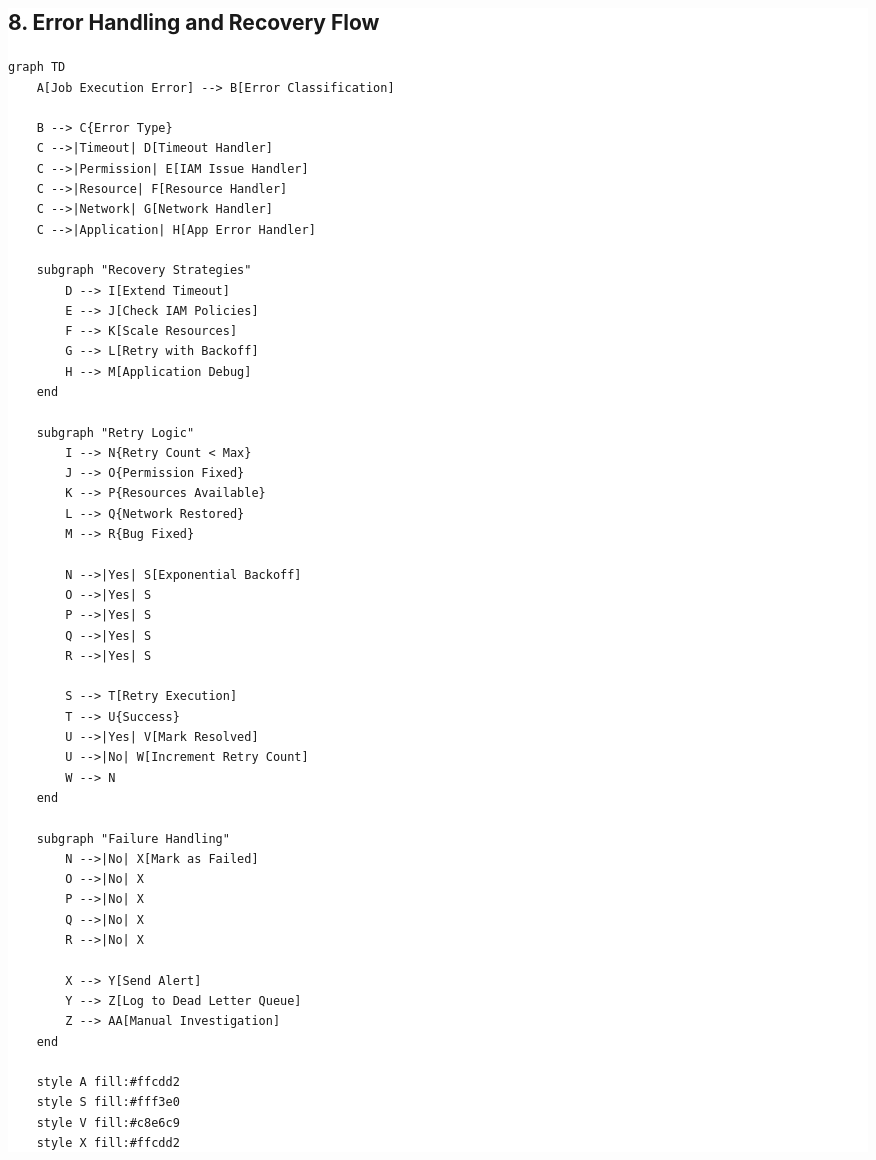 ## 8. Error Handling and Recovery Flow

```mermaid
graph TD
    A[Job Execution Error] --> B[Error Classification]
    
    B --> C{Error Type}
    C -->|Timeout| D[Timeout Handler]
    C -->|Permission| E[IAM Issue Handler]
    C -->|Resource| F[Resource Handler]
    C -->|Network| G[Network Handler]
    C -->|Application| H[App Error Handler]
    
    subgraph "Recovery Strategies"
        D --> I[Extend Timeout]
        E --> J[Check IAM Policies]
        F --> K[Scale Resources]
        G --> L[Retry with Backoff]
        H --> M[Application Debug]
    end
    
    subgraph "Retry Logic"
        I --> N{Retry Count < Max}
        J --> O{Permission Fixed}
        K --> P{Resources Available}
        L --> Q{Network Restored}
        M --> R{Bug Fixed}
        
        N -->|Yes| S[Exponential Backoff]
        O -->|Yes| S
        P -->|Yes| S
        Q -->|Yes| S
        R -->|Yes| S
        
        S --> T[Retry Execution]
        T --> U{Success}
        U -->|Yes| V[Mark Resolved]
        U -->|No| W[Increment Retry Count]
        W --> N
    end
    
    subgraph "Failure Handling"
        N -->|No| X[Mark as Failed]
        O -->|No| X
        P -->|No| X
        Q -->|No| X
        R -->|No| X
        
        X --> Y[Send Alert]
        Y --> Z[Log to Dead Letter Queue]
        Z --> AA[Manual Investigation]
    end
    
    style A fill:#ffcdd2
    style S fill:#fff3e0
    style V fill:#c8e6c9
    style X fill:#ffcdd2
```
